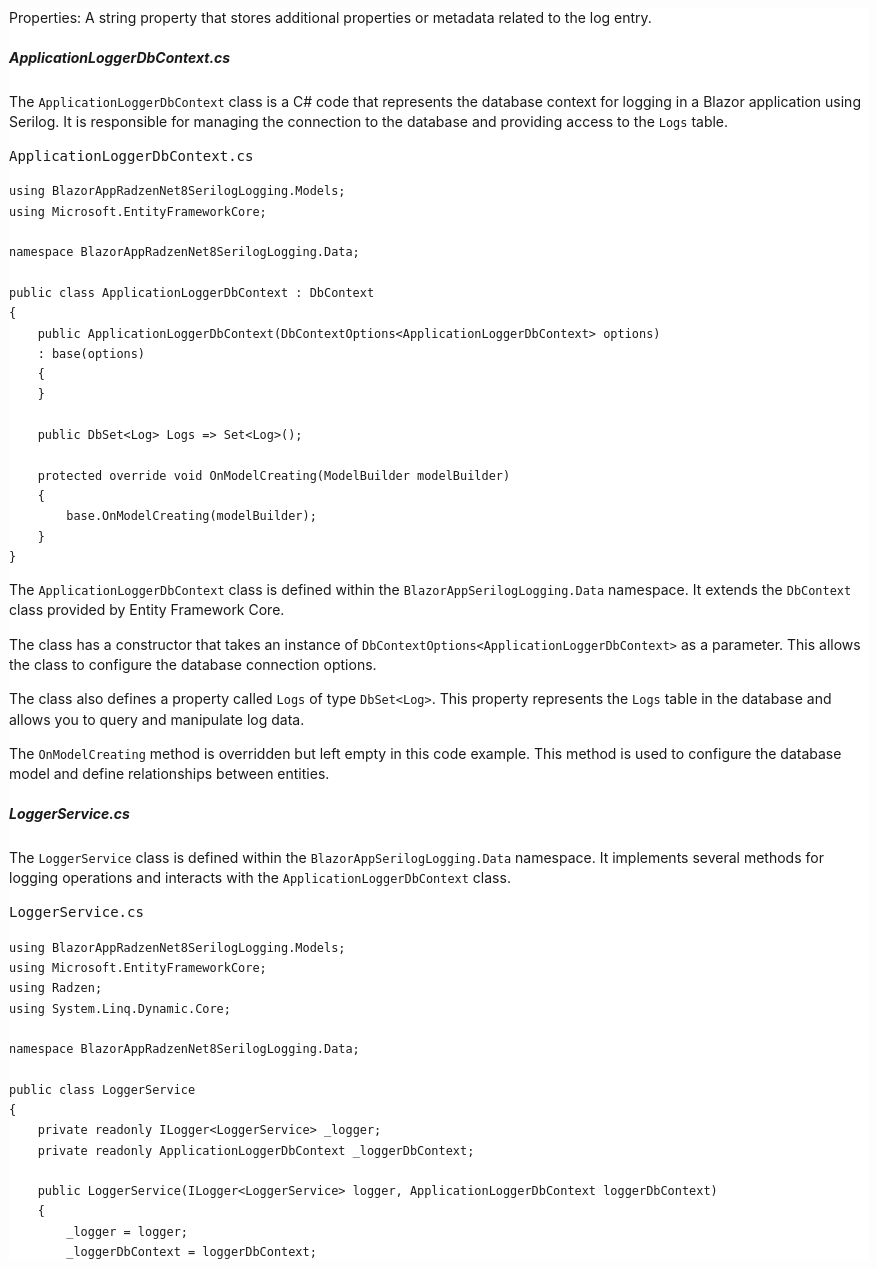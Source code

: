 Properties: A string property that stores additional properties or metadata related to the log entry.


##### **ApplicationLoggerDbContext.cs**
The ```ApplicationLoggerDbContext``` class is a C# code that represents the database context for logging in a Blazor application using Serilog. It is responsible for managing the connection to the database and providing access to the ```Logs``` table.

<kbd>ApplicationLoggerDbContext.cs</kbd>
```
using BlazorAppRadzenNet8SerilogLogging.Models;
using Microsoft.EntityFrameworkCore;

namespace BlazorAppRadzenNet8SerilogLogging.Data;

public class ApplicationLoggerDbContext : DbContext
{
    public ApplicationLoggerDbContext(DbContextOptions<ApplicationLoggerDbContext> options)
    : base(options)
    {
    }

    public DbSet<Log> Logs => Set<Log>();

    protected override void OnModelCreating(ModelBuilder modelBuilder)
    {
        base.OnModelCreating(modelBuilder);
    }
}
```
The ```ApplicationLoggerDbContext``` class is defined within the ```BlazorAppSerilogLogging.Data``` namespace. It extends the ```DbContext``` class provided by Entity Framework Core.

The class has a constructor that takes an instance of ```DbContextOptions<ApplicationLoggerDbContext>``` as a parameter. This allows the class to configure the database connection options.

The class also defines a property called ```Logs``` of type ```DbSet<Log>```. This property represents the ```Logs``` table in the database and allows you to query and manipulate log data.

The ```OnModelCreating``` method is overridden but left empty in this code example. This method is used to configure the database model and define relationships between entities.


##### **LoggerService.cs**
The ```LoggerService``` class is defined within the ```BlazorAppSerilogLogging.Data``` namespace. It implements several methods for logging operations and interacts with the ```ApplicationLoggerDbContext``` class.


<kbd>LoggerService.cs</kbd>
```
using BlazorAppRadzenNet8SerilogLogging.Models;
using Microsoft.EntityFrameworkCore;
using Radzen;
using System.Linq.Dynamic.Core;

namespace BlazorAppRadzenNet8SerilogLogging.Data;

public class LoggerService
{
    private readonly ILogger<LoggerService> _logger;
    private readonly ApplicationLoggerDbContext _loggerDbContext;

    public LoggerService(ILogger<LoggerService> logger, ApplicationLoggerDbContext loggerDbContext)
    {
        _logger = logger;
        _loggerDbContext = loggerDbContext;
```